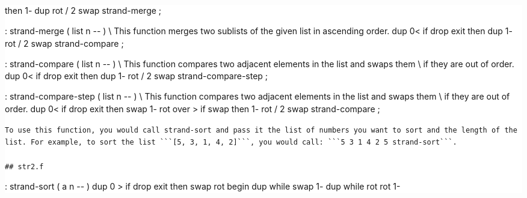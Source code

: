 then
1- dup
rot
/ 2 swap
strand-merge
;

: strand-merge ( list n -- )
\ This function merges two sublists of the given list in ascending order.
dup 0< if
drop exit
then
dup 1-
rot
/ 2 swap
strand-compare
;

: strand-compare ( list n -- )
\ This function compares two adjacent elements in the list and swaps them
\ if they are out of order.
dup 0< if
drop exit
then
dup 1-
rot
/ 2 swap
strand-compare-step
;

: strand-compare-step ( list n -- )
\ This function compares two adjacent elements in the list and swaps them
\ if they are out of order.
dup 0< if
drop exit
then
swap
1-
rot
over > if
swap
then
1-
rot
/ 2 swap
strand-compare
;
```
To use this function, you would call strand-sort and pass it the list of numbers you want to sort and the length of the list. For example, to sort the list ```[5, 3, 1, 4, 2]```, you would call: ```5 3 1 4 2 5 strand-sort```. 

## str2.f
```
: strand-sort ( a n -- )
   dup 0 > if
      drop exit
   then
   swap rot
   begin
      dup while
         swap 1-
         dup while
            rot
            rot 1-